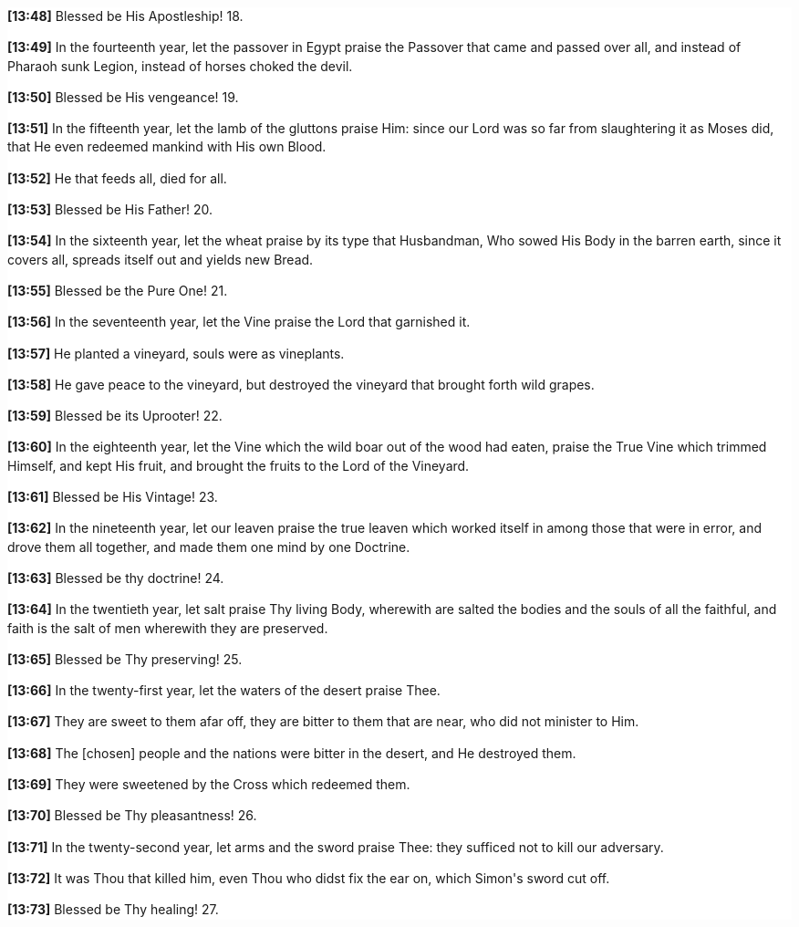 **[13:48]** Blessed be His Apostleship!  18.

**[13:49]** In the fourteenth year, let the passover in Egypt praise the Passover that came and passed over all, and instead of Pharaoh sunk Legion, instead of horses choked the devil.

**[13:50]** Blessed be His vengeance!  19.

**[13:51]** In the fifteenth year, let the lamb of the gluttons praise Him: since our Lord was so far from slaughtering it as Moses did, that He even redeemed mankind with His own Blood.

**[13:52]** He that feeds all, died for all.

**[13:53]** Blessed be His Father!  20.

**[13:54]** In the sixteenth year, let the wheat praise by its type that Husbandman, Who sowed His Body in the barren earth, since it covers all, spreads itself out and yields new Bread.

**[13:55]** Blessed be the Pure One!  21.

**[13:56]** In the seventeenth year, let the Vine praise the Lord that garnished it.

**[13:57]** He planted a vineyard, souls were as vineplants.

**[13:58]** He gave peace to the vineyard, but destroyed the vineyard that brought forth wild grapes.

**[13:59]** Blessed be its Uprooter!  22.

**[13:60]** In the eighteenth year, let the Vine which the wild boar out of the wood had eaten, praise the True Vine which trimmed Himself, and kept His fruit, and brought the fruits to the Lord of the Vineyard.

**[13:61]** Blessed be His Vintage!  23.

**[13:62]** In the nineteenth year, let our leaven praise the true leaven which worked itself in among those that were in error, and drove them all together, and made them one mind by one Doctrine.

**[13:63]** Blessed be thy doctrine!  24.

**[13:64]** In the twentieth year, let salt praise Thy living Body, wherewith are salted the bodies and the souls of all the faithful, and faith is the salt of men wherewith they are preserved.

**[13:65]** Blessed be Thy preserving!  25.

**[13:66]** In the twenty-first year, let the waters of the desert praise Thee.

**[13:67]** They are sweet to them afar off, they are bitter to them that are near, who did not minister to Him.

**[13:68]** The [chosen] people and the nations were bitter in the desert, and He destroyed them.

**[13:69]** They were sweetened by the Cross which redeemed them.

**[13:70]** Blessed be Thy pleasantness!  26.

**[13:71]** In the twenty-second year, let arms and the sword praise Thee: they sufficed not to kill our adversary.

**[13:72]** It was Thou that killed him, even Thou who didst fix the ear on, which Simon's sword cut off.

**[13:73]** Blessed be Thy healing!  27.

